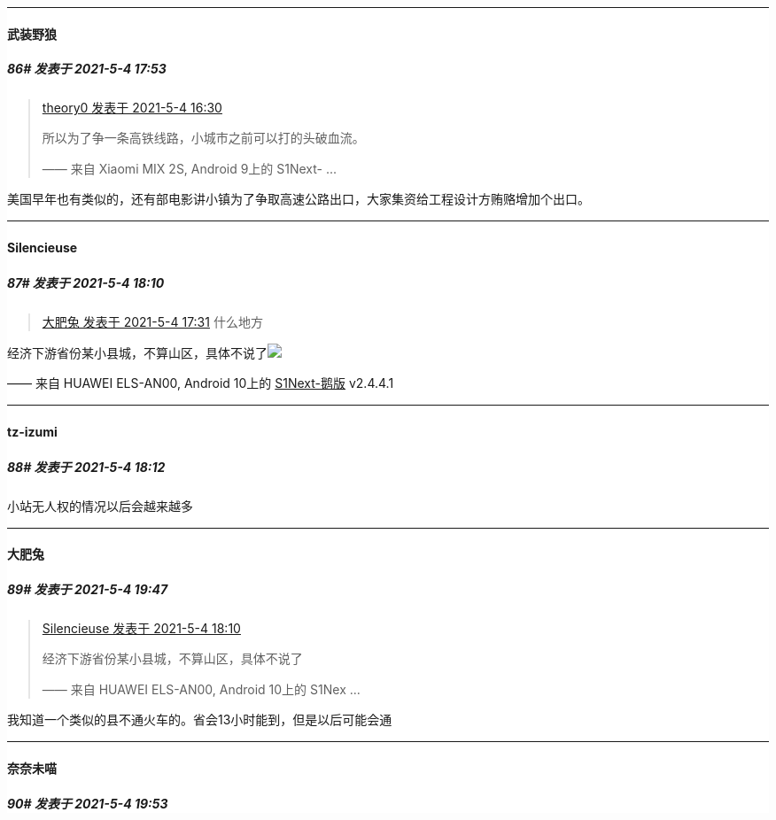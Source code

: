 
*****

####  武装野狼  
##### 86#       发表于 2021-5-4 17:53


<blockquote><a href="httphttps://bbs.saraba1st.com/2b/forum.php?mod=redirect&amp;goto=findpost&amp;pid=51142759&amp;ptid=2002101" target="_blank">theory0 发表于 2021-5-4 16:30</a>

所以为了争一条高铁线路，小城市之前可以打的头破血流。


—— 来自 Xiaomi MIX 2S, Android 9上的 S1Next- ...</blockquote>
美国早年也有类似的，还有部电影讲小镇为了争取高速公路出口，大家集资给工程设计方贿赂增加个出口。


*****

####  Silencieuse  
##### 87#       发表于 2021-5-4 18:10


<blockquote><a href="httphttps://bbs.saraba1st.com/2b/forum.php?mod=redirect&amp;goto=findpost&amp;pid=51143155&amp;ptid=2002101" target="_blank">大肥兔 发表于 2021-5-4 17:31</a>
什么地方</blockquote>
经济下游省份某小县城，不算山区，具体不说了<img src="https://static.saraba1st.com/image/smiley/face2017/035.png" referrerpolicy="no-referrer">

—— 来自 HUAWEI ELS-AN00, Android 10上的 [S1Next-鹅版](https://github.com/ykrank/S1-Next/releases) v2.4.4.1


*****

####  tz-izumi  
##### 88#       发表于 2021-5-4 18:12


小站无人权的情况以后会越来越多


*****

####  大肥兔  
##### 89#       发表于 2021-5-4 19:47


<blockquote><a href="httphttps://bbs.saraba1st.com/2b/forum.php?mod=redirect&amp;goto=findpost&amp;pid=51143413&amp;ptid=2002101" target="_blank">Silencieuse 发表于 2021-5-4 18:10</a>

经济下游省份某小县城，不算山区，具体不说了


—— 来自 HUAWEI ELS-AN00, Android 10上的 S1Nex ...</blockquote>
我知道一个类似的县不通火车的。省会13小时能到，但是以后可能会通


*****

####  奈奈未喵  
##### 90#       发表于 2021-5-4 19:53
